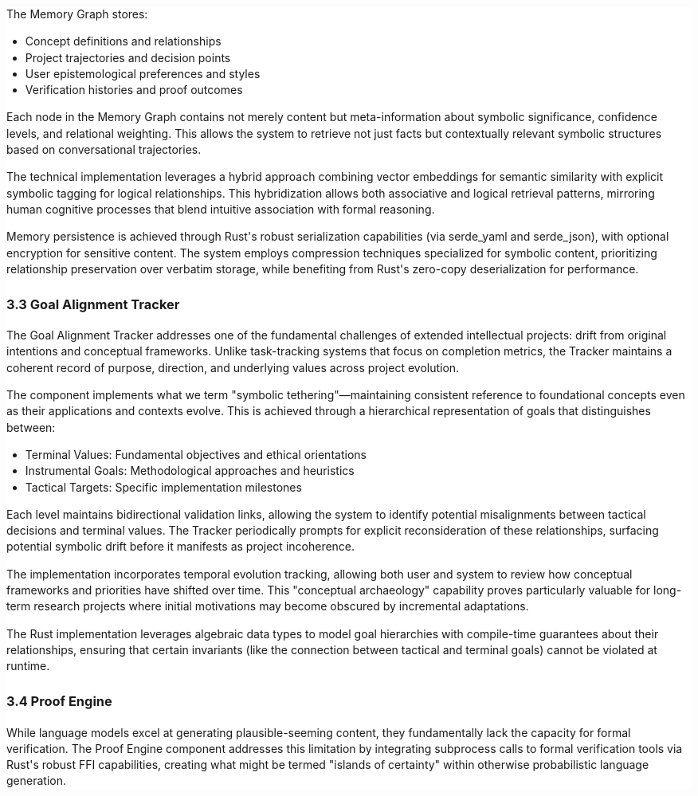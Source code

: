 The Memory Graph stores:

- Concept definitions and relationships
- Project trajectories and decision points
- User epistemological preferences and styles
- Verification histories and proof outcomes

Each node in the Memory Graph contains not merely content but meta-information about symbolic significance, confidence levels, and relational weighting. This allows the system to retrieve not just facts but contextually relevant symbolic structures based on conversational trajectories.

The technical implementation leverages a hybrid approach combining vector embeddings for semantic similarity with explicit symbolic tagging for logical relationships. This hybridization allows both associative and logical retrieval patterns, mirroring human cognitive processes that blend intuitive association with formal reasoning.

Memory persistence is achieved through Rust's robust serialization capabilities (via serde_yaml and serde_json), with optional encryption for sensitive content. The system employs compression techniques specialized for symbolic content, prioritizing relationship preservation over verbatim storage, while benefiting from Rust's zero-copy deserialization for performance.

### 3.3 Goal Alignment Tracker

The Goal Alignment Tracker addresses one of the fundamental challenges of extended intellectual projects: drift from original intentions and conceptual frameworks. Unlike task-tracking systems that focus on completion metrics, the Tracker maintains a coherent record of purpose, direction, and underlying values across project evolution.

The component implements what we term "symbolic tethering"—maintaining consistent reference to foundational concepts even as their applications and contexts evolve. This is achieved through a hierarchical representation of goals that distinguishes between:

- Terminal Values: Fundamental objectives and ethical orientations
- Instrumental Goals: Methodological approaches and heuristics
- Tactical Targets: Specific implementation milestones

Each level maintains bidirectional validation links, allowing the system to identify potential misalignments between tactical decisions and terminal values. The Tracker periodically prompts for explicit reconsideration of these relationships, surfacing potential symbolic drift before it manifests as project incoherence.

The implementation incorporates temporal evolution tracking, allowing both user and system to review how conceptual frameworks and priorities have shifted over time. This "conceptual archaeology" capability proves particularly valuable for long-term research projects where initial motivations may become obscured by incremental adaptations.

The Rust implementation leverages algebraic data types to model goal hierarchies with compile-time guarantees about their relationships, ensuring that certain invariants (like the connection between tactical and terminal goals) cannot be violated at runtime.

### 3.4 Proof Engine

While language models excel at generating plausible-seeming content, they fundamentally lack the capacity for formal verification. The Proof Engine component addresses this limitation by integrating subprocess calls to formal verification tools via Rust's robust FFI capabilities, creating what might be termed "islands of certainty" within otherwise probabilistic language generation.
